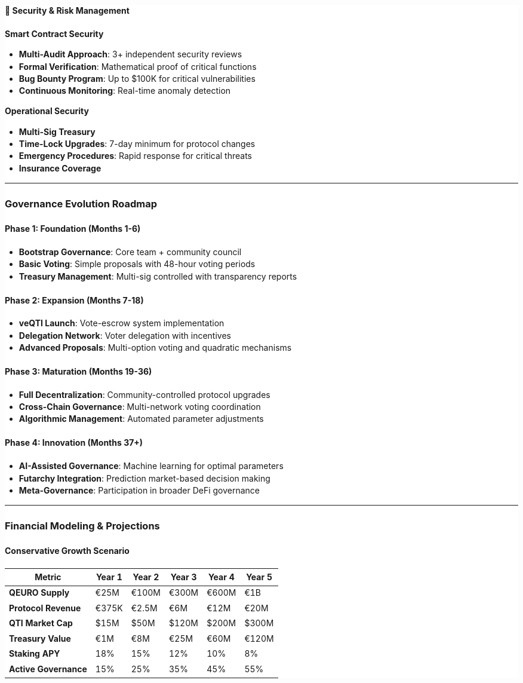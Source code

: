 #### 🔐 Security & Risk Management

**Smart Contract Security**

* **Multi-Audit Approach**: 3+ independent security reviews
* **Formal Verification**: Mathematical proof of critical functions
* **Bug Bounty Program**: Up to $100K for critical vulnerabilities
* **Continuous Monitoring**: Real-time anomaly detection

**Operational Security**

* **Multi-Sig Treasury**
* **Time-Lock Upgrades**: 7-day minimum for protocol changes
* **Emergency Procedures**: Rapid response for critical threats
* **Insurance Coverage**

***

### Governance Evolution Roadmap

#### Phase 1: Foundation (Months 1-6)

* **Bootstrap Governance**: Core team + community council
* **Basic Voting**: Simple proposals with 48-hour voting periods
* **Treasury Management**: Multi-sig controlled with transparency reports

#### Phase 2: Expansion (Months 7-18)

* **veQTI Launch**: Vote-escrow system implementation
* **Delegation Network**: Voter delegation with incentives
* **Advanced Proposals**: Multi-option voting and quadratic mechanisms

#### Phase 3: Maturation (Months 19-36)

* **Full Decentralization**: Community-controlled protocol upgrades
* **Cross-Chain Governance**: Multi-network voting coordination
* **Algorithmic Management**: Automated parameter adjustments

#### Phase 4: Innovation (Months 37+)

* **AI-Assisted Governance**: Machine learning for optimal parameters
* **Futarchy Integration**: Prediction market-based decision making
* **Meta-Governance**: Participation in broader DeFi governance

***

### Financial Modeling & Projections

#### Conservative Growth Scenario

| Metric                | Year 1 | Year 2 | Year 3 | Year 4 | Year 5 |
| --------------------- | ------ | ------ | ------ | ------ | ------ |
| **QEURO Supply**      | €25M   | €100M  | €300M  | €600M  | €1B    |
| **Protocol Revenue**  | €375K  | €2.5M  | €6M    | €12M   | €20M   |
| **QTI Market Cap**    | $15M   | $50M   | $120M  | $200M  | $300M  |
| **Treasury Value**    | €1M    | €8M    | €25M   | €60M   | €120M  |
| **Staking APY**       | 18%    | 15%    | 12%    | 10%    | 8%     |
| **Active Governance** | 15%    | 25%    | 35%    | 45%    | 55%    |
